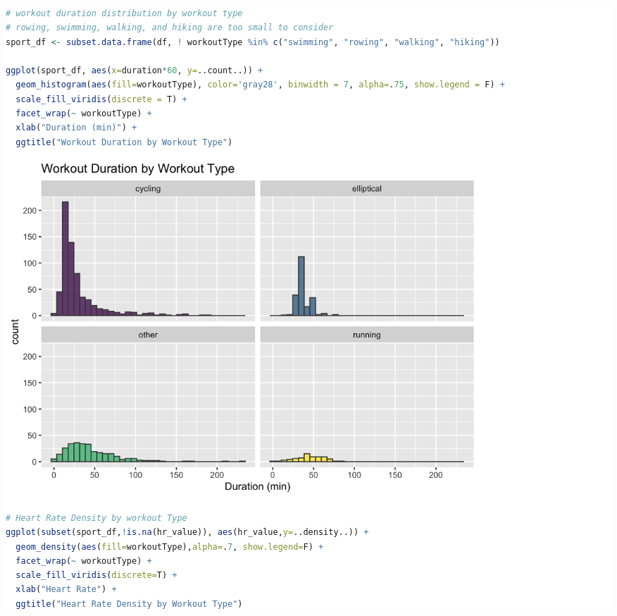 ``` r
# workout duration distribution by workout type
# rowing, swimming, walking, and hiking are too small to consider
sport_df <- subset.data.frame(df, ! workoutType %in% c("swimming", "rowing", "walking", "hiking"))

ggplot(sport_df, aes(x=duration*60, y=..count..)) + 
  geom_histogram(aes(fill=workoutType), color='gray28', binwidth = 7, alpha=.75, show.legend = F) +
  scale_fill_viridis(discrete = T) +
  facet_wrap(~ workoutType) +
  xlab("Duration (min)") +
  ggtitle("Workout Duration by Workout Type")
```

<img src="preprocessing_files/figure-gfm/unnamed-chunk-13-2.png" width="672" />

``` r
# Heart Rate Density by workout Type
ggplot(subset(sport_df,!is.na(hr_value)), aes(hr_value,y=..density..)) +
  geom_density(aes(fill=workoutType),alpha=.7, show.legend=F) +
  facet_wrap(~ workoutType) +
  scale_fill_viridis(discrete=T) +
  xlab("Heart Rate") +
  ggtitle("Heart Rate Density by Workout Type") 
```
